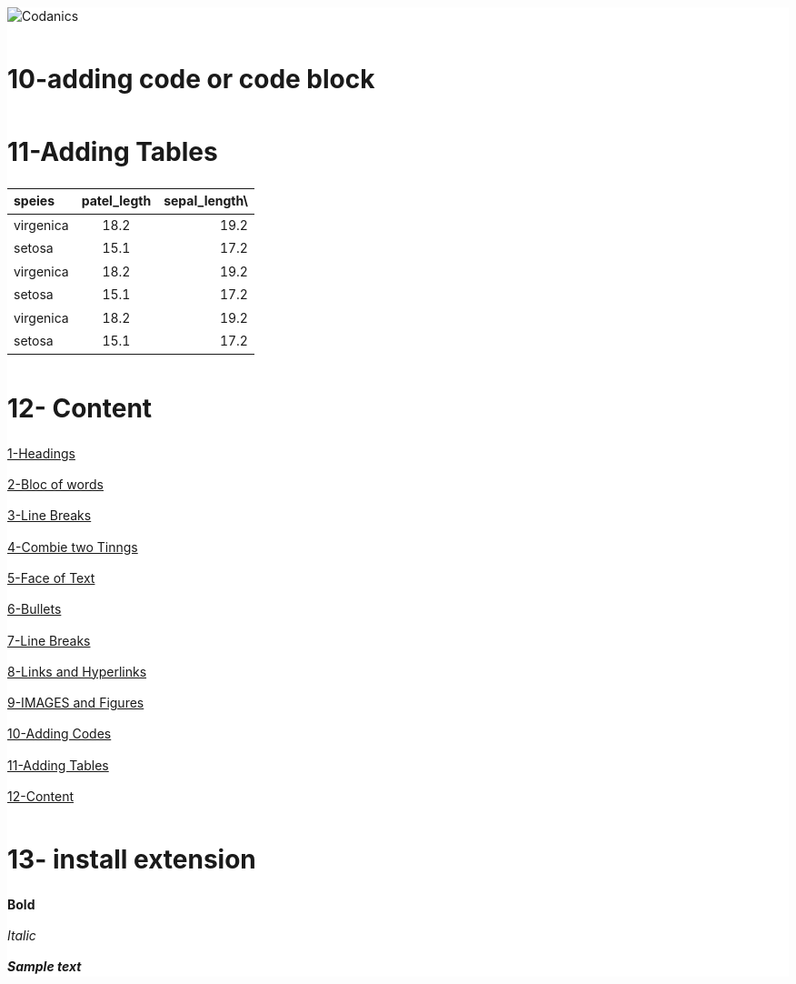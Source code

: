 ![Codanics](https://www.google.com/search?q=codanics&sxsrf=APq-WBs9rDPChE6AJ3RrEThfMbxsqiFWlg:1649828365943&source=lnms&tbm=isch&sa=X&ved=2ahUKEwjJw8TNqZD3AhVzlf0HHd55BpwQ_AUoAXoECAEQAw&biw=674&bih=572#imgrc=GRjVtCcWAILqOM)

# 10-adding code or code block



# 11-Adding Tables

|speies | patel_legth | sepal_length\
|:-------|:-------:|------:|
|virgenica | 18.2 | 19.2 |
|setosa | 15.1 | 17.2 |
|virgenica | 18.2 | 19.2 |
|setosa | 15.1 | 17.2 |
|virgenica | 18.2 | 19.2 |
|setosa | 15.1 | 17.2 |

# 12- Content

[1-Headings](#1-headings)

[2-Bloc of words](#2-block-of-words)

[3-Line Breaks](#3--line-breaks)

[4-Combie two Tinngs](#4-combine-two-thngs)

[5-Face of Text](#5-face-of-text)

[6-Bullets](#6--bullet-pointslist)

[7-Line Breaks](#7--line-breaks-or-page-breaks)

[8-Links and Hyperlinks](#8--links-and-hyperlinks)

[9-IMAGES and Figures](#9--mages-and-figures-with-link)

[10-Adding Codes](#10-adding-code-or-code-block)

[11-Adding Tables](#11--adding-table)

[12-Content](#12--content)

# 13- install extension

**Bold**

_Italic_

***Sample text***
